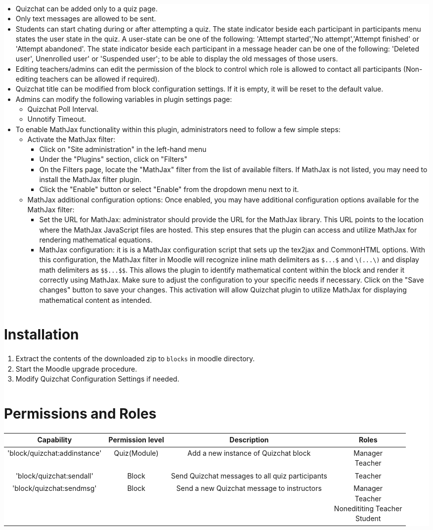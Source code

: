 - Quizchat can be added only to a quiz page. 
- Only text messages are allowed to be sent.
- Students can start chating during or after attempting a quiz. The state indicator beside each participant in participants menu states the user state in the quiz. A user-state can be one of the following: 'Attempt started','No attempt','Attempt finished' or 'Attempt abandoned'. The state indicator beside each participant in a message header can be one of the following: 'Deleted user', Unenrolled user' or 'Suspended user'; to be able to display the old messages of those users.
- Editing teachers/admins can edit the permission of the block to control which role is allowed to contact all participants (Non-editing teachers can be allowed if required).   
- Quizchat title can be modified from block configuration settings. If it is empty, it will be reset to the default value.
- Admins can modify the following variables in plugin settings page: 
   + Quizchat Poll Interval.
   + Unnotify Timeout.
- To enable MathJax functionality within this plugin, administrators need to follow a few simple steps:
   + Activate the MathJax filter: 
      * Click on "Site administration" in the left-hand menu
      * Under the "Plugins" section, click on "Filters" 
      * On the Filters page, locate the "MathJax" filter from the list of available filters. If MathJax is not listed, you may need to install the MathJax filter plugin.
      * Click the "Enable" button or select "Enable" from the dropdown menu next to it.
   + MathJax additional configuration options:
      Once enabled, you may have additional configuration options available for the MathJax filter: 
      * Set the URL for MathJax: administrator should provide the URL for the MathJax library. This URL points to the location where the MathJax JavaScript files are hosted. This step ensures that the plugin can access and utilize MathJax for rendering mathematical equations.
      * MathJax configuration: it is  is a MathJax configuration script that sets up the tex2jax and CommonHTML options. With this configuration, the MathJax filter in Moodle will recognize inline math delimiters as ```$...$``` and ```\(...\)``` and display math delimiters as ```$$...$$```. This allows the plugin to identify mathematical content within the block and render it correctly using MathJax. 
      Make sure to adjust the configuration to your specific needs if necessary.
      Click on the "Save changes" button to save your changes.
   This activation will allow Quizchat plugin to utilize MathJax for displaying mathematical content as intended.

# Installation

1. Extract the contents of the downloaded zip to `blocks` in moodle directory.
2. Start the Moodle upgrade procedure.
3. Modify Quizchat Configuration Settings if needed. 


# Permissions and Roles

| **Capability**                 | **Permission level**   | **Description**                                | **Roles**                                                   |
|:------------------------------:|:----------------------:|:----------------------------------------------:|:-----------------------------------------------------------:|
| 'block/quizchat:addinstance'   | Quiz(Module)           | Add a new instance of Quizchat block           | Manager <br> Teacher                                        |
| 'block/quizchat:sendall'       | Block                  | Send Quizchat messages to all quiz participants| Teacher                                                     |
| 'block/quizchat:sendmsg'       | Block                  | Send a new Quizchat message to instructors     | Manager <br> Teacher <br> Nonedititing Teacher <br> Student |
